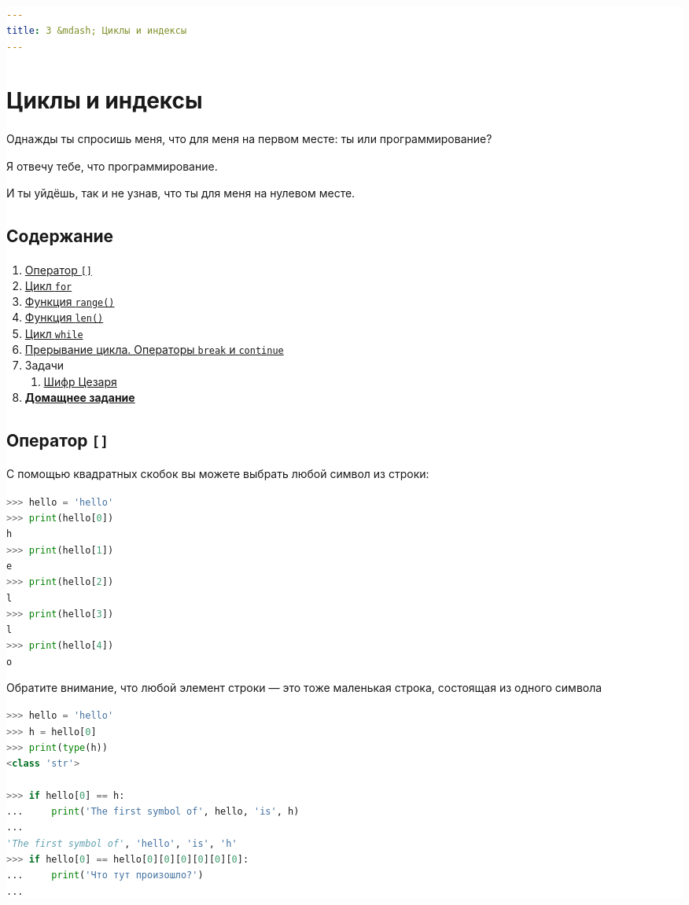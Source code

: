 ```yaml
---
title: 3 &mdash; Циклы и индексы
---
```



# Циклы и индексы

Однажды ты спросишь меня, что для меня на первом месте: ты или программирование?

Я отвечу тебе, что программирование.

И ты уйдёшь, так и не узнав, что ты для меня на нулевом месте.

## Содержание

1. [Оператор `[]`](#оператор-)
1. [Цикл `for`](#цикл-for)
1. [Функция `range()`](#функция-range)
1. [Функция `len()`](#функция-len)
1. [Цикл `while`](#цикл-while)
1. [Прерывание цикла. Операторы `break` и `continue`](#прерывание-цикла-операторы-break-и-continue)
1. Задачи
    1. [Шифр Цезаря](#задача-шифр-цезаря)
1. [**Домащнее задание**](#домашнее-задание)


## Оператор `[]`

С помощью квадратных скобок вы можете выбрать любой символ из строки:

```python
>>> hello = 'hello'
>>> print(hello[0])
h
>>> print(hello[1])
e
>>> print(hello[2])
l
>>> print(hello[3])
l
>>> print(hello[4])
o
```

Обратите внимание, что любой элемент строки — это тоже маленькая строка, состоящая из одного символа

```python
>>> hello = 'hello'
>>> h = hello[0]
>>> print(type(h))
<class 'str'>

>>> if hello[0] == h:
...     print('The first symbol of', hello, 'is', h)
...
'The first symbol of', 'hello', 'is', 'h'
>>> if hello[0] == hello[0][0][0][0][0][0]:
...     print('Что тут произошло?')
...
```
